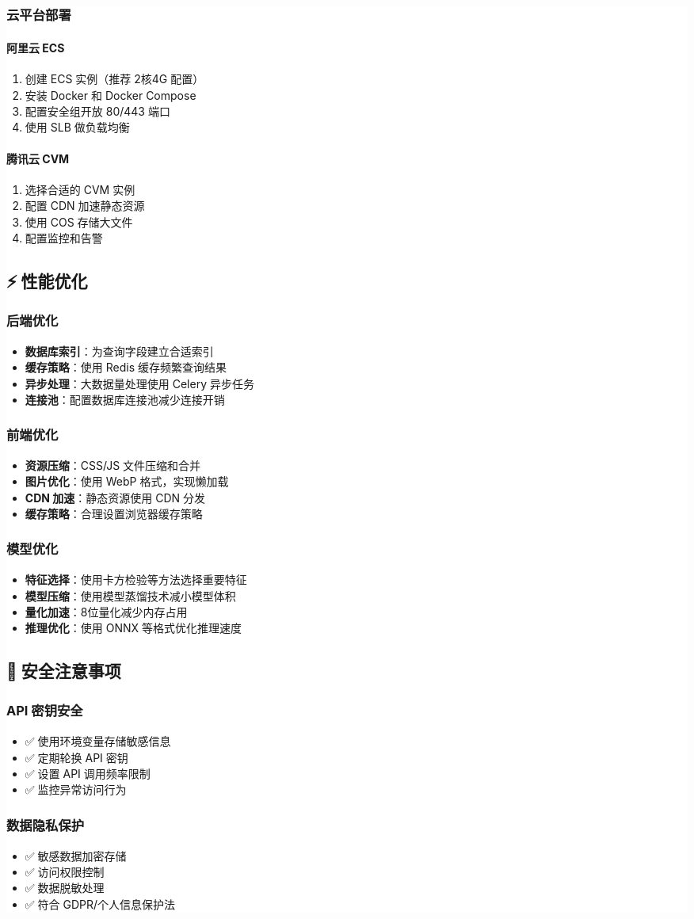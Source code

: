 ### 云平台部署

#### 阿里云 ECS
1. 创建 ECS 实例（推荐 2核4G 配置）
2. 安装 Docker 和 Docker Compose
3. 配置安全组开放 80/443 端口
4. 使用 SLB 做负载均衡

#### 腾讯云 CVM
1. 选择合适的 CVM 实例
2. 配置 CDN 加速静态资源
3. 使用 COS 存储大文件
4. 配置监控和告警

## ⚡ 性能优化

### 后端优化
- **数据库索引**：为查询字段建立合适索引
- **缓存策略**：使用 Redis 缓存频繁查询结果
- **异步处理**：大数据量处理使用 Celery 异步任务
- **连接池**：配置数据库连接池减少连接开销

### 前端优化
- **资源压缩**：CSS/JS 文件压缩和合并
- **图片优化**：使用 WebP 格式，实现懒加载
- **CDN 加速**：静态资源使用 CDN 分发
- **缓存策略**：合理设置浏览器缓存策略

### 模型优化
- **特征选择**：使用卡方检验等方法选择重要特征
- **模型压缩**：使用模型蒸馏技术减小模型体积
- **量化加速**：8位量化减少内存占用
- **推理优化**：使用 ONNX 等格式优化推理速度

## 🔐 安全注意事项

### API 密钥安全
- ✅ 使用环境变量存储敏感信息
- ✅ 定期轮换 API 密钥
- ✅ 设置 API 调用频率限制
- ✅ 监控异常访问行为

### 数据隐私保护
- ✅ 敏感数据加密存储
- ✅ 访问权限控制
- ✅ 数据脱敏处理
- ✅ 符合 GDPR/个人信息保护法
